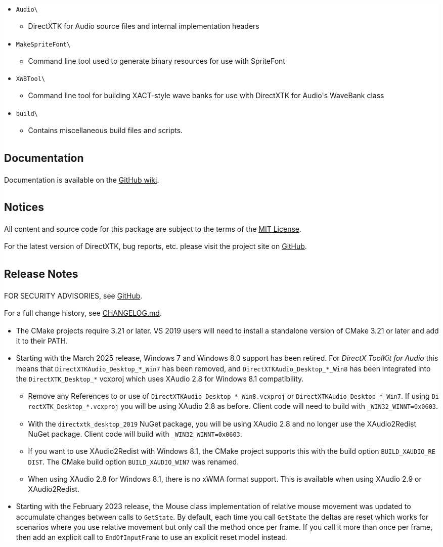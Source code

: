 * ``Audio\``

  * DirectXTK for Audio source files and internal implementation headers

* ``MakeSpriteFont\``

  * Command line tool used to generate binary resources for use with SpriteFont

* ``XWBTool\``

  * Command line tool for building XACT-style wave banks for use with DirectXTK for Audio's WaveBank class

* ``build\``

  * Contains miscellaneous build files and scripts.

## Documentation

Documentation is available on the [GitHub wiki](https://github.com/Microsoft/DirectXTK/wiki).

## Notices

All content and source code for this package are subject to the terms of the [MIT License](https://github.com/microsoft/DirectXTK/blob/main/LICENSE).

For the latest version of DirectXTK, bug reports, etc. please visit the project site on [GitHub](https://github.com/microsoft/DirectXTK).

## Release Notes

FOR SECURITY ADVISORIES, see [GitHub](https://github.com/microsoft/DirectXTK/security/advisories).

For a full change history, see [CHANGELOG.md](https://github.com/microsoft/DirectXTK/blob/main/CHANGELOG.md).

* The CMake projects require 3.21 or later. VS 2019 users will need to install a standalone version of CMake 3.21 or later and add it to their PATH.

* Starting with the March 2025 release, Windows 7 and Windows 8.0 support has been retired. For _DirectX ToolKit for Audio_ this means that `DirectXTKAudio_Desktop_*_Win7` has been removed, and `DirectXTKAudio_Desktop_*_Win8` has been integrated into the `DirectXTK_Desktop_*` vcxproj which uses XAudio 2.8 for Windows 8.1 compatibility.

  * Remove any References to or use of `DirectXTKAudio_Desktop_*_Win8.vcxproj` or `DirectXTKAudio_Desktop_*_Win7`. If using `DirectXTK_Desktop_*.vcxproj` you will be using XAudio 2.8 as before. Client code will need to build with `_WIN32_WINNT=0x0603`.

  * With the `directxtk_desktop_2019` NuGet package, you will be using XAudio 2.8 and no longer use the XAudio2Redist NuGet package. Client code will build with `_WIN32_WINNT=0x0603`.

  * If you want to use XAudio2Redist with Windows 8.1, the CMake project supports this with the build option `BUILD_XAUDIO_REDIST`. The CMake build option `BUILD_XAUDIO_WIN7` was renamed.

  * When using XAudio 2.8 for Windows 8.1, there is no xWMA format support. This is available when using XAudio 2.9 or XAudio2Redist.

* Starting with the February 2023 release, the Mouse class implementation of relative mouse movement was updated to accumulate changes between calls to ``GetState``. By default, each time you call ``GetState`` the deltas are reset which works for scenarios where you use relative movement but only call the method once per frame. If you call it more than once per frame, then add an explicit call to ``EndOfInputFrame`` to use an explicit reset model instead.
